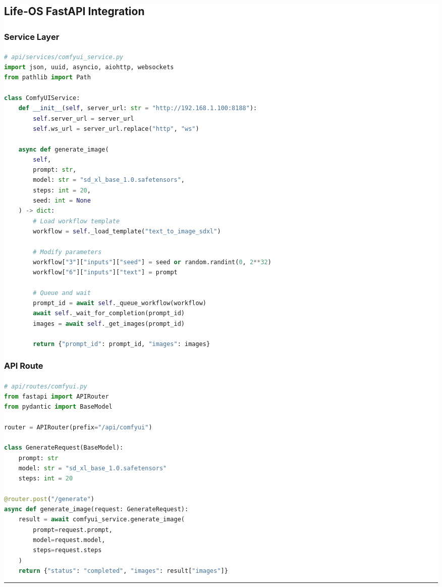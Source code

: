 
## Life-OS FastAPI Integration

### Service Layer

```python
# api/services/comfyui_service.py
import json, uuid, asyncio, aiohttp, websockets
from pathlib import Path

class ComfyUIService:
    def __init__(self, server_url: str = "http://192.168.1.100:8188"):
        self.server_url = server_url
        self.ws_url = server_url.replace("http", "ws")

    async def generate_image(
        self,
        prompt: str,
        model: str = "sd_xl_base_1.0.safetensors",
        steps: int = 20,
        seed: int = None
    ) -> dict:
        # Load workflow template
        workflow = self._load_template("text_to_image_sdxl")

        # Modify parameters
        workflow["3"]["inputs"]["seed"] = seed or random.randint(0, 2**32)
        workflow["6"]["inputs"]["text"] = prompt

        # Queue and wait
        prompt_id = await self._queue_workflow(workflow)
        await self._wait_for_completion(prompt_id)
        images = await self._get_images(prompt_id)

        return {"prompt_id": prompt_id, "images": images}
```

### API Route

```python
# api/routes/comfyui.py
from fastapi import APIRouter
from pydantic import BaseModel

router = APIRouter(prefix="/api/comfyui")

class GenerateRequest(BaseModel):
    prompt: str
    model: str = "sd_xl_base_1.0.safetensors"
    steps: int = 20

@router.post("/generate")
async def generate_image(request: GenerateRequest):
    result = await comfyui_service.generate_image(
        prompt=request.prompt,
        model=request.model,
        steps=request.steps
    )
    return {"status": "completed", "images": result["images"]}
```

---